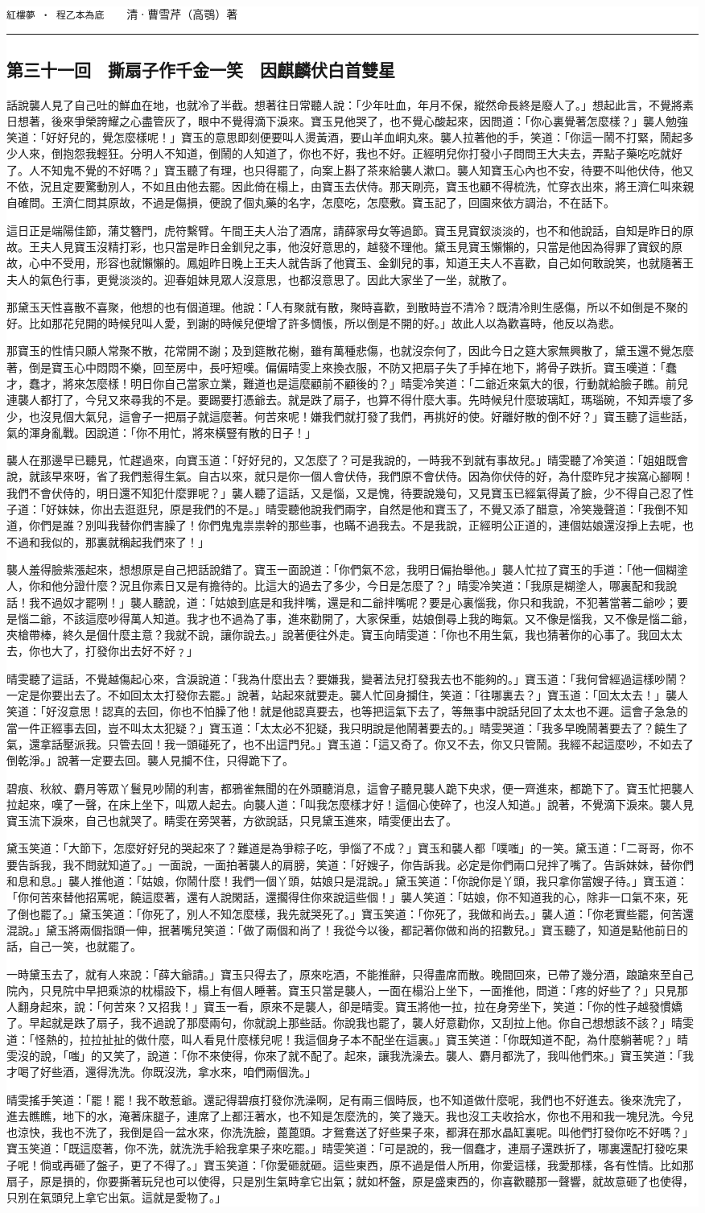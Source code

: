 

`紅樓夢 ‧ 程乙本為底`　　清 ‧ 曹雪芹（高鶚）著

* * *

## 第三十一回　撕扇子作千金一笑　因麒麟伏白首雙星

話說襲人見了自己吐的鮮血在地，也就冷了半截。想著往日常聽人說：「少年吐血，年月不保，縱然命長終是廢人了。」想起此言，不覺將素日想著，後來爭榮誇耀之心盡管灰了，眼中不覺得滴下淚來。寶玉見他哭了，也不覺心酸起來，因問道：「你心裏覺著怎麼樣？」襲人勉強笑道：「好好兒的，覺怎麼樣呢！」寶玉的意思即刻便要叫人燙黃酒，要山羊血峒丸來。襲人拉著他的手，笑道：「你這一鬧不打緊，鬧起多少人來，倒抱怨我輕狂。分明人不知道，倒鬧的人知道了，你也不好，我也不好。正經明兒你打發小子問問王大夫去，弄點子藥吃吃就好了。人不知鬼不覺的不好嗎？」寶玉聽了有理，也只得罷了，向案上斟了茶來給襲人漱口。襲人知寶玉心內也不安，待要不叫他伏侍，他又不依，況且定要驚動別人，不如且由他去罷。因此倚在榻上，由寶玉去伏侍。那天剛亮，寶玉也顧不得梳洗，忙穿衣出來，將王濟仁叫來親自確問。王濟仁問其原故，不過是傷損，便說了個丸藥的名字，怎麼吃，怎麼敷。寶玉記了，回園來依方調治，不在話下。

這日正是端陽佳節，蒲艾簪門，虎符繫臂。午間王夫人治了酒席，請薛家母女等過節。寶玉見寶釵淡淡的，也不和他說話，自知是昨日的原故。王夫人見寶玉沒精打彩，也只當是昨日金釧兒之事，他沒好意思的，越發不理他。黛玉見寶玉懶懶的，只當是他因為得罪了寶釵的原故，心中不受用，形容也就懶懶的。鳳姐昨日晚上王夫人就告訴了他寶玉、金釧兒的事，知道王夫人不喜歡，自己如何敢說笑，也就隨著王夫人的氣色行事，更覺淡淡的。迎春姐妹見眾人沒意思，也都沒意思了。因此大家坐了一坐，就散了。

那黛玉天性喜散不喜聚，他想的也有個道理。他說：「人有聚就有散，聚時喜歡，到散時豈不清冷？既清冷則生感傷，所以不如倒是不聚的好。比如那花兒開的時候兒叫人愛，到謝的時候兒便增了許多惆悵，所以倒是不開的好。」故此人以為歡喜時，他反以為悲。

那寶玉的性情只願人常聚不散，花常開不謝；及到筵散花榭，雖有萬種悲傷，也就沒奈何了，因此今日之筵大家無興散了，黛玉還不覺怎麼著，倒是寶玉心中悶悶不樂，回至房中，長吁短嘆。偏偏晴雯上來換衣服，不防又把扇子失了手掉在地下，將骨子跌折。寶玉嘆道：「蠢才，蠢才，將來怎麼樣！明日你自己當家立業，難道也是這麼顧前不顧後的？」晴雯冷笑道：「二爺近來氣大的很，行動就給臉子瞧。前兒連襲人都打了，今兒又來尋我的不是。要踢要打憑爺去。就是跌了扇子，也算不得什麼大事。先時候兒什麼玻璃缸，瑪瑙碗，不知弄壞了多少，也沒見個大氣兒，這會子一把扇子就這麼著。何苦來呢！嫌我們就打發了我們，再挑好的使。好離好散的倒不好？」寶玉聽了這些話，氣的渾身亂戰。因說道：「你不用忙，將來橫豎有散的日子！」

襲人在那邊早已聽見，忙趕過來，向寶玉道：「好好兒的，又怎麼了？可是我說的，一時我不到就有事故兒。」晴雯聽了冷笑道：「姐姐既會說，就該早來呀，省了我們惹得生氣。自古以來，就只是你一個人會伏侍，我們原不會伏侍。因為你伏侍的好，為什麼昨兒才挨窩心腳啊！我們不會伏侍的，明日還不知犯什麼罪呢？」襲人聽了這話，又是惱，又是愧，待要說幾句，又見寶玉已經氣得黃了臉，少不得自己忍了性子道：「好妹妹，你出去逛逛兒，原是我們的不是。」晴雯聽他說我們兩字，自然是他和寶玉了，不覺又添了醋意，冷笑幾聲道：「我倒不知道，你們是誰？別叫我替你們害臊了！你們鬼鬼祟祟幹的那些事，也瞞不過我去。不是我說，正經明公正道的，連個姑娘還沒掙上去呢，也不過和我似的，那裏就稱起我們來了！」

襲人羞得臉紫漲起來，想想原是自己把話說錯了。寶玉一面說道：「你們氣不忿，我明日偏抬舉他。」襲人忙拉了寶玉的手道：「他一個糊塗人，你和他分證什麼？況且你素日又是有擔待的。比這大的過去了多少，今日是怎麼了？」晴雯冷笑道：「我原是糊塗人，哪裏配和我說話！我不過奴才罷咧！」襲人聽說，道：「姑娘到底是和我拌嘴，還是和二爺拌嘴呢？要是心裏惱我，你只和我說，不犯著當著二爺吵；要是惱二爺，不該這麼吵得萬人知道。我才也不過為了事，進來勸開了，大家保重，姑娘倒尋上我的晦氣。又不像是惱我，又不像是惱二爺，夾槍帶棒，終久是個什麼主意？我就不說，讓你說去。」說著便往外走。寶玉向晴雯道：「你也不用生氣，我也猜著你的心事了。我回太太去，你也大了，打發你出去好不好﹖」

晴雯聽了這話，不覺越傷起心來，含淚說道：「我為什麼出去？要嫌我，變著法兒打發我去也不能夠的。」寶玉道：「我何曾經過這樣吵鬧？一定是你要出去了。不如回太太打發你去罷。」說著，站起來就要走。襲人忙回身攔住，笑道：「往哪裏去？」寶玉道：「回太太去！」襲人笑道：「好沒意思！認真的去回，你也不怕臊了他！就是他認真要去，也等把這氣下去了，等無事中說話兒回了太太也不遲。這會子急急的當一件正經事去回，豈不叫太太犯疑？」寶玉道：「太太必不犯疑，我只明說是他鬧著要去的。」晴雯哭道：「我多早晚鬧著要去了？饒生了氣，還拿話壓派我。只管去回！我一頭碰死了，也不出這門兒。」寶玉道：「這又奇了。你又不去，你又只管鬧。我經不起這麼吵，不如去了倒乾淨。」說著一定要去回。襲人見攔不住，只得跪下了。

碧痕、秋紋、麝月等眾丫鬟見吵鬧的利害，都鴉雀無聞的在外頭聽消息，這會子聽見襲人跪下央求，便一齊進來，都跪下了。寶玉忙把襲人拉起來，嘆了一聲，在床上坐下，叫眾人起去。向襲人道：「叫我怎麼樣才好！這個心使碎了，也沒人知道。」說著，不覺滴下淚來。襲人見寶玉流下淚來，自己也就哭了。睛雯在旁哭著，方欲說話，只見黛玉進來，晴雯便出去了。

黛玉笑道：「大節下，怎麼好好兒的哭起來了？難道是為爭粽子吃，爭惱了不成？」寶玉和襲人都「噗嗤」的一笑。黛玉道：「二哥哥，你不要告訴我，我不問就知道了。」一面說，一面拍著襲人的肩膀，笑道：「好嫂子，你告訴我。必定是你們兩口兒拌了嘴了。告訴妹妹，替你們和息和息。」襲人推他道：「姑娘，你鬧什麼！我們一個丫頭，姑娘只是混說。」黛玉笑道：「你說你是丫頭，我只拿你當嫂子待。」寶玉道：「你何苦來替他招罵呢，饒這麼著，還有人說閑話，還擱得住你來說這些個！」襲人笑道：「姑娘，你不知道我的心，除非一口氣不來，死了倒也罷了。」黛玉笑道：「你死了，別人不知怎麼樣，我先就哭死了。」寶玉笑道：「你死了，我做和尚去。」襲人道：「你老實些罷，何苦還混說。」黛玉將兩個指頭一伸，抿著嘴兒笑道：「做了兩個和尚了！我從今以後，都記著你做和尚的招數兒。」寶玉聽了，知道是點他前日的話，自己一笑，也就罷了。

一時黛玉去了，就有人來說：「薛大爺請。」寶玉只得去了，原來吃酒，不能推辭，只得盡席而散。晚間回來，已帶了幾分酒，踉蹌來至自己院內，只見院中早把乘涼的枕榻設下，榻上有個人睡著。寶玉只當是襲人，一面在榻沿上坐下，一面推他，問道：「疼的好些了？」只見那人翻身起來，說：「何苦來？又招我！」寶玉一看，原來不是襲人，卻是晴雯。寶玉將他一拉，拉在身旁坐下，笑道：「你的性子越發慣嬌了。早起就是跌了扇子，我不過說了那麼兩句，你就說上那些話。你說我也罷了，襲人好意勸你，又刮拉上他。你自己想想該不該？」晴雯道：「怪熱的，拉拉扯扯的做什麼，叫人看見什麼樣兒呢！我這個身子本不配坐在這裏。」寶玉笑道：「你既知道不配，為什麼躺著呢？」晴雯沒的說，「嗤」的又笑了，說道：「你不來使得，你來了就不配了。起來，讓我洗澡去。襲人、麝月都洗了，我叫他們來。」寶玉笑道：「我才喝了好些酒，還得洗洗。你既沒洗，拿水來，咱們兩個洗。」

晴雯搖手笑道：「罷！罷！我不敢惹爺。還記得碧痕打發你洗澡啊，足有兩三個時辰，也不知道做什麼呢，我們也不好進去。後來洗完了，進去瞧瞧，地下的水，淹著床腿子，連席了上都汪著水，也不知是怎麼洗的，笑了幾天。我也沒工夫收拾水，你也不用和我一塊兒洗。今兒也涼快，我也不洗了，我倒是舀一盆水來，你洗洗臉，蓖蓖頭。才鴛鴦送了好些果子來，都湃在那水晶缸裏呢。叫他們打發你吃不好嗎？」寶玉笑道：「既這麼著，你不洗，就洗洗手給我拿果子來吃罷。」晴雯笑道：「可是說的，我一個蠢才，連扇子還跌折了，哪裏還配打發吃果子呢！倘或再砸了盤子，更了不得了。」寶玉笑道：「你愛砸就砸。這些東西，原不過是借人所用，你愛這樣，我愛那樣，各有性情。比如那扇子，原是損的，你要撕著玩兒也可以使得，只是別生氣時拿它出氣；就如杯盤，原是盛東西的，你喜歡聽那一聲響，就故意砸了也使得，只別在氣頭兒上拿它出氣。這就是愛物了。」
